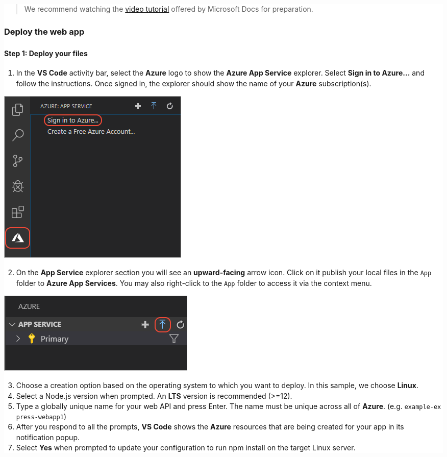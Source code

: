 > We recommend watching the [video tutorial](https://docs.microsoft.com/azure/developer/javascript/tutorial-vscode-azure-app-service-node-01) offered by Microsoft Docs for preparation.

### Deploy the web app

#### Step 1: Deploy your files

1. In the **VS Code** activity bar, select the **Azure** logo to show the **Azure App Service** explorer. Select **Sign in to Azure...** and follow the instructions. Once signed in, the explorer should show the name of your **Azure** subscription(s).

![api_step1](./ReadmeFiles/step1.png)

2. On the **App Service** explorer section you will see an **upward-facing** arrow icon. Click on it publish your local files in the `App` folder to **Azure App Services**. You may also right-click to the `App` folder to access it via the context menu.

![api_step2](./ReadmeFiles/step2.png)

3. Choose a creation option based on the operating system to which you want to deploy. In this sample, we choose **Linux**.
4. Select a Node.js version when prompted. An **LTS** version is recommended (>=12).
5. Type a globally unique name for your web API and press Enter. The name must be unique across all of **Azure**. (e.g. `example-express-webapp1`)
6. After you respond to all the prompts, **VS Code** shows the **Azure** resources that are being created for your app in its notification popup.
7. Select **Yes** when prompted to update your configuration to run npm install on the target Linux server.
